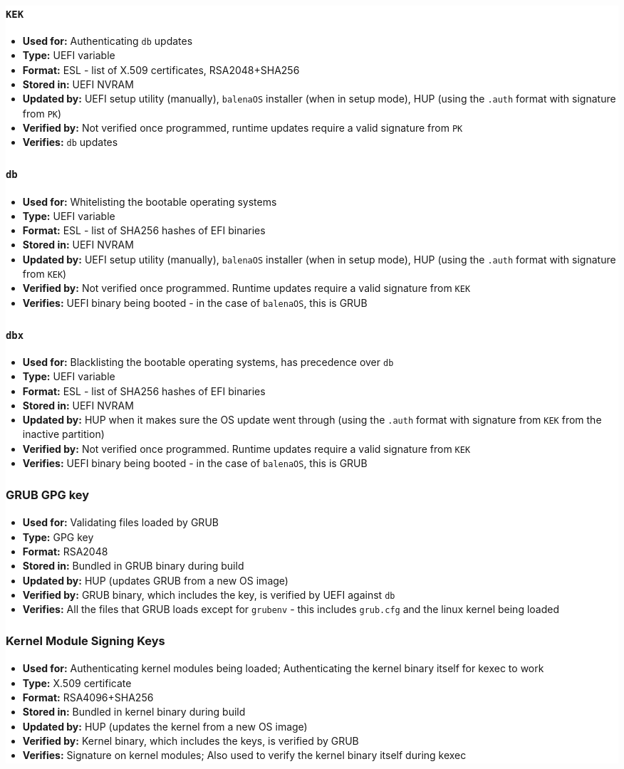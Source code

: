 ### `KEK`

* **Used for:** Authenticating `db` updates
* **Type:** UEFI variable
* **Format:** ESL - list of X.509 certificates, RSA2048+SHA256
* **Stored in:** UEFI NVRAM
* **Updated by:** UEFI setup utility (manually), `balenaOS` installer (when in setup mode), HUP (using the `.auth` format with signature from `PK`)
* **Verified by:** Not verified once programmed, runtime updates require a valid signature from `PK`
* **Verifies:** `db` updates

### `db`

* **Used for:** Whitelisting the bootable operating systems
* **Type:** UEFI variable
* **Format:** ESL - list of SHA256 hashes of EFI binaries
* **Stored in:** UEFI NVRAM
* **Updated by:** UEFI setup utility (manually), `balenaOS` installer (when in setup mode), HUP (using the `.auth` format with signature from `KEK`)
* **Verified by:** Not verified once programmed. Runtime updates require a valid signature from `KEK`
* **Verifies:** UEFI binary being booted - in the case of `balenaOS`, this is GRUB

### `dbx`

* **Used for:** Blacklisting the bootable operating systems, has precedence over `db`
* **Type:** UEFI variable
* **Format:** ESL - list of SHA256 hashes of EFI binaries
* **Stored in:** UEFI NVRAM
* **Updated by:** HUP when it makes sure the OS update went through (using the `.auth` format with signature from `KEK` from the inactive partition)
* **Verified by:** Not verified once programmed. Runtime updates require a valid signature from `KEK`
* **Verifies:** UEFI binary being booted - in the case of `balenaOS`, this is GRUB

### GRUB GPG key

* **Used for:** Validating files loaded by GRUB
* **Type:** GPG key
* **Format:** RSA2048
* **Stored in:** Bundled in GRUB binary during build
* **Updated by:** HUP (updates GRUB from a new OS image)
* **Verified by:** GRUB binary, which includes the key, is verified by UEFI against `db`
* **Verifies:** All the files that GRUB loads except for `grubenv` - this includes `grub.cfg` and the linux kernel being loaded

### Kernel Module Signing Keys

* **Used for:** Authenticating kernel modules being loaded; Authenticating the kernel binary itself for kexec to work
* **Type:** X.509 certificate
* **Format:** RSA4096+SHA256
* **Stored in:** Bundled in kernel binary during build
* **Updated by:** HUP (updates the kernel from a new OS image)
* **Verified by:** Kernel binary, which includes the keys, is verified by GRUB
* **Verifies:** Signature on kernel modules; Also used to verify the kernel binary itself during kexec
